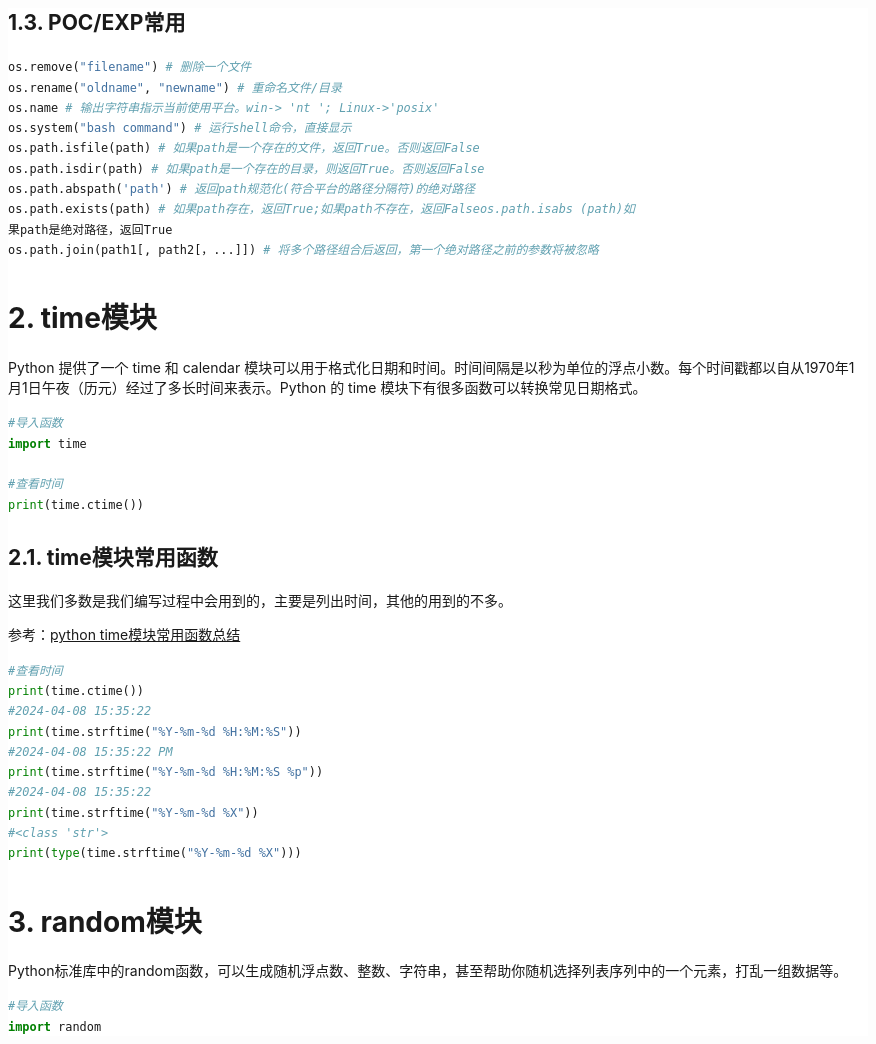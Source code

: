 ## 1.3. POC/EXP常用

```python
os.remove("filename") # 删除一个文件
os.rename("oldname", "newname") # 重命名文件/目录
os.name # 输出字符串指示当前使用平台。win-> 'nt '; Linux->'posix'
os.system("bash command") # 运行shell命令，直接显示
os.path.isfile(path) # 如果path是一个存在的文件，返回True。否则返回False
os.path.isdir(path) # 如果path是一个存在的目录，则返回True。否则返回False
os.path.abspath('path') # 返回path规范化(符合平台的路径分隔符)的绝对路径
os.path.exists(path) # 如果path存在，返回True;如果path不存在，返回Falseos.path.isabs (path)如
果path是绝对路径，返回True
os.path.join(path1[, path2[，...]]) # 将多个路径组合后返回，第一个绝对路径之前的参数将被忽略
```

# 2. time模块

Python 提供了一个 time 和 calendar 模块可以用于格式化日期和时间。时间间隔是以秒为单位的浮点小数。每个时间戳都以自从1970年1月1日午夜（历元）经过了多长时间来表示。Python 的 time 模块下有很多函数可以转换常见日期格式。

```python
#导入函数
import time

#查看时间
print(time.ctime())
```

## 2.1. time模块常用函数

这里我们多数是我们编写过程中会用到的，主要是列出时间，其他的用到的不多。

参考：[python time模块常用函数总结](https://blog.csdn.net/Huangqingmeng/article/details/110788850)

```python
#查看时间
print(time.ctime())
#2024-04-08 15:35:22
print(time.strftime("%Y-%m-%d %H:%M:%S"))
#2024-04-08 15:35:22 PM
print(time.strftime("%Y-%m-%d %H:%M:%S %p"))
#2024-04-08 15:35:22
print(time.strftime("%Y-%m-%d %X"))
#<class 'str'>
print(type(time.strftime("%Y-%m-%d %X")))
```

# 3. random模块

Python标准库中的random函数，可以生成随机浮点数、整数、字符串，甚至帮助你随机选择列表序列中的一个元素，打乱一组数据等。

```python
#导入函数
import random
```
